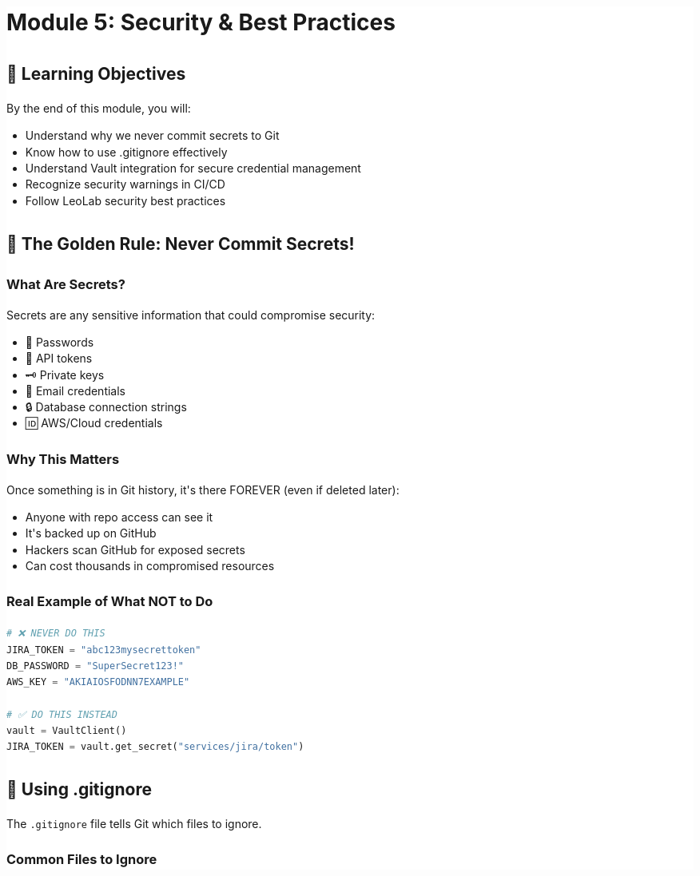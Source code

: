 # Module 5: Security & Best Practices

## 🎯 Learning Objectives

By the end of this module, you will:
- Understand why we never commit secrets to Git
- Know how to use .gitignore effectively
- Understand Vault integration for secure credential management
- Recognize security warnings in CI/CD
- Follow LeoLab security best practices

## 🔐 The Golden Rule: Never Commit Secrets!

### What Are Secrets?

Secrets are any sensitive information that could compromise security:
- 🔑 Passwords
- 🎫 API tokens
- 🗝️ Private keys
- 📧 Email credentials
- 🔒 Database connection strings
- 🆔 AWS/Cloud credentials

### Why This Matters

Once something is in Git history, it's there FOREVER (even if deleted later):
- Anyone with repo access can see it
- It's backed up on GitHub
- Hackers scan GitHub for exposed secrets
- Can cost thousands in compromised resources

### Real Example of What NOT to Do

```python
# ❌ NEVER DO THIS
JIRA_TOKEN = "abc123mysecrettoken"
DB_PASSWORD = "SuperSecret123!"
AWS_KEY = "AKIAIOSFODNN7EXAMPLE"

# ✅ DO THIS INSTEAD
vault = VaultClient()
JIRA_TOKEN = vault.get_secret("services/jira/token")
```

## 📁 Using .gitignore

The `.gitignore` file tells Git which files to ignore.

### Common Files to Ignore
